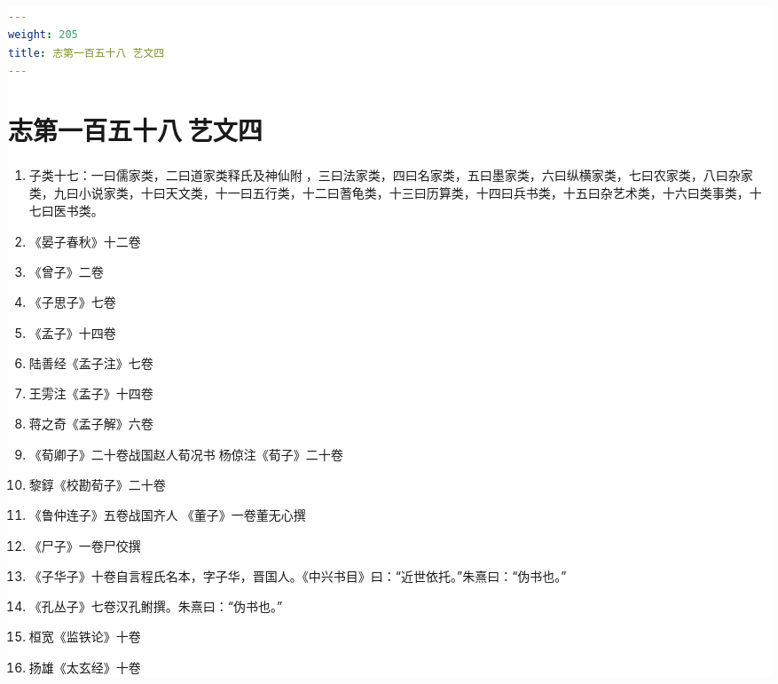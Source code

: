 ```yaml
---
weight: 205
title: 志第一百五十八 艺文四
---
```


# 志第一百五十八 艺文四

1. <span id="志第一百五十八_艺文四-1"></span>
子类十七：一曰儒家类，二曰道家类释氏及神仙附 ，三曰法家类，四曰名家类，五曰墨家类，六曰纵横家类，七曰农家类，八曰杂家类，九曰小说家类，十曰天文类，十一曰五行类，十二曰蓍龟类，十三曰历算类，十四曰兵书类，十五曰杂艺术类，十六曰类事类，十七曰医书类。

2. <span id="志第一百五十八_艺文四-2"></span>
《晏子春秋》十二卷

3. <span id="志第一百五十八_艺文四-3"></span>
《曾子》二卷

4. <span id="志第一百五十八_艺文四-4"></span>
《子思子》七卷

5. <span id="志第一百五十八_艺文四-5"></span>
《孟子》十四卷

6. <span id="志第一百五十八_艺文四-6"></span>
陆善经《孟子注》七卷

7. <span id="志第一百五十八_艺文四-7"></span>
王雱注《孟子》十四卷

8. <span id="志第一百五十八_艺文四-8"></span>
蒋之奇《孟子解》六卷

9. <span id="志第一百五十八_艺文四-9"></span>
《荀卿子》二十卷战国赵人荀况书 杨倞注《荀子》二十卷

10. <span id="志第一百五十八_艺文四-10"></span>
黎錞《校勘荀子》二十卷

11. <span id="志第一百五十八_艺文四-11"></span>
《鲁仲连子》五卷战国齐人 《董子》一卷董无心撰

12. <span id="志第一百五十八_艺文四-12"></span>
《尸子》一卷尸佼撰

13. <span id="志第一百五十八_艺文四-13"></span>
《子华子》十卷自言程氏名本，字子华，晋国人。《中兴书目》曰：“近世依托。”朱熹曰：“伪书也。”

14. <span id="志第一百五十八_艺文四-14"></span>
《孔丛子》七卷汉孔鲋撰。朱熹曰：“伪书也。”

15. <span id="志第一百五十八_艺文四-15"></span>
桓宽《监铁论》十卷

16. <span id="志第一百五十八_艺文四-16"></span>
扬雄《太玄经》十卷
